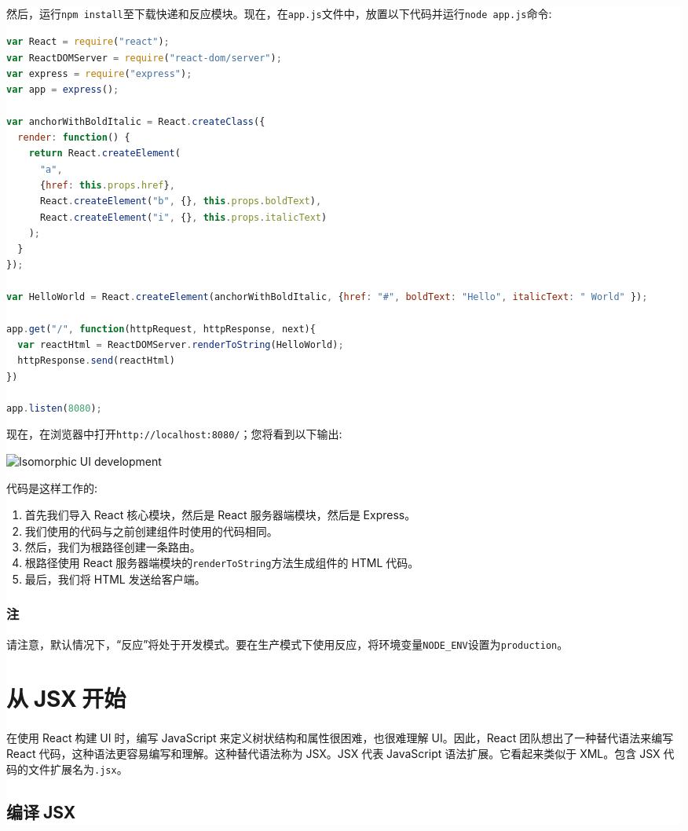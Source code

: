 然后，运行`npm install`至下载快递和反应模块。现在，在`app.js`文件中，放置以下代码并运行`node app.js`命令:

```js
var React = require("react");
var ReactDOMServer = require("react-dom/server");
var express = require("express");
var app = express();

var anchorWithBoldItalic = React.createClass({
  render: function() {
    return React.createElement(
      "a", 
      {href: this.props.href}, 
      React.createElement("b", {}, this.props.boldText), 
      React.createElement("i", {}, this.props.italicText)
    );
  }
});

var HelloWorld = React.createElement(anchorWithBoldItalic, {href: "#", boldText: "Hello", italicText: " World" });

app.get("/", function(httpRequest, httpResponse, next){
  var reactHtml = ReactDOMServer.renderToString(HelloWorld);
  httpResponse.send(reactHtml)
})

app.listen(8080);
```

现在，在浏览器中打开`http://localhost:8080/`；您将看到以下输出:

![Isomorphic UI development](../images/00137.jpeg)

代码是这样工作的:

1.  首先我们导入 React 核心模块，然后是 React 服务器端模块，然后是 Express。
2.  我们使用的代码与之前创建组件时使用的代码相同。
3.  然后，我们为根路径创建一条路由。
4.  根路径使用 React 服务器端模块的`renderToString`方法生成组件的 HTML 代码。
5.  最后，我们将 HTML 发送给客户端。

### 注

请注意，默认情况下，“反应”将处于开发模式。要在生产模式下使用反应，将环境变量`NODE_ENV`设置为`production`。

# 从 JSX 开始

在使用 React 构建 UI 时，编写 JavaScript 来定义树状结构和属性很困难，也很难理解 UI。因此，React 团队想出了一种替代语法来编写 React 代码，这种语法更容易编写和理解。这种替代语法称为 JSX。JSX 代表 JavaScript 语法扩展。它看起来类似于 XML。包含 JSX 代码的文件扩展名为`.jsx`。

## 编译 JSX
